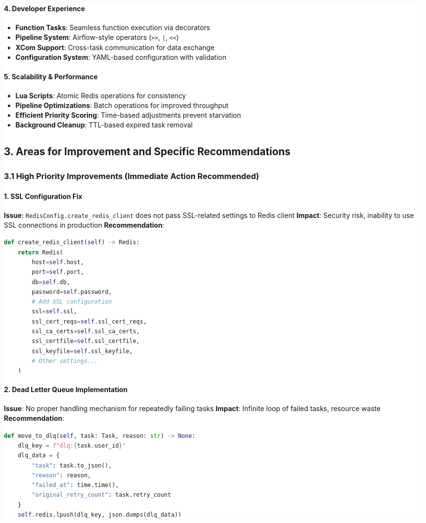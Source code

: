 #### 4. **Developer Experience**
- **Function Tasks**: Seamless function execution via decorators
- **Pipeline System**: Airflow-style operators (`>>`, `|`, `<<`)
- **XCom Support**: Cross-task communication for data exchange
- **Configuration System**: YAML-based configuration with validation

#### 5. **Scalability & Performance**
- **Lua Scripts**: Atomic Redis operations for consistency
- **Pipeline Optimizations**: Batch operations for improved throughput
- **Efficient Priority Scoring**: Time-based adjustments prevent starvation
- **Background Cleanup**: TTL-based expired task removal

## 3. Areas for Improvement and Specific Recommendations

### 3.1 High Priority Improvements (Immediate Action Recommended)

#### 1. **SSL Configuration Fix**
**Issue**: `RedisConfig.create_redis_client` does not pass SSL-related settings to Redis client
**Impact**: Security risk, inability to use SSL connections in production
**Recommendation**:
```python
def create_redis_client(self) -> Redis:
    return Redis(
        host=self.host,
        port=self.port,
        db=self.db,
        password=self.password,
        # Add SSL configuration
        ssl=self.ssl,
        ssl_cert_reqs=self.ssl_cert_reqs,
        ssl_ca_certs=self.ssl_ca_certs,
        ssl_certfile=self.ssl_certfile,
        ssl_keyfile=self.ssl_keyfile,
        # Other settings...
    )
```

#### 2. **Dead Letter Queue Implementation**
**Issue**: No proper handling mechanism for repeatedly failing tasks
**Impact**: Infinite loop of failed tasks, resource waste
**Recommendation**:
```python
def move_to_dlq(self, task: Task, reason: str) -> None:
    dlq_key = f"dlq:{task.user_id}"
    dlq_data = {
        "task": task.to_json(),
        "reason": reason,
        "failed_at": time.time(),
        "original_retry_count": task.retry_count
    }
    self.redis.lpush(dlq_key, json.dumps(dlq_data))
```
